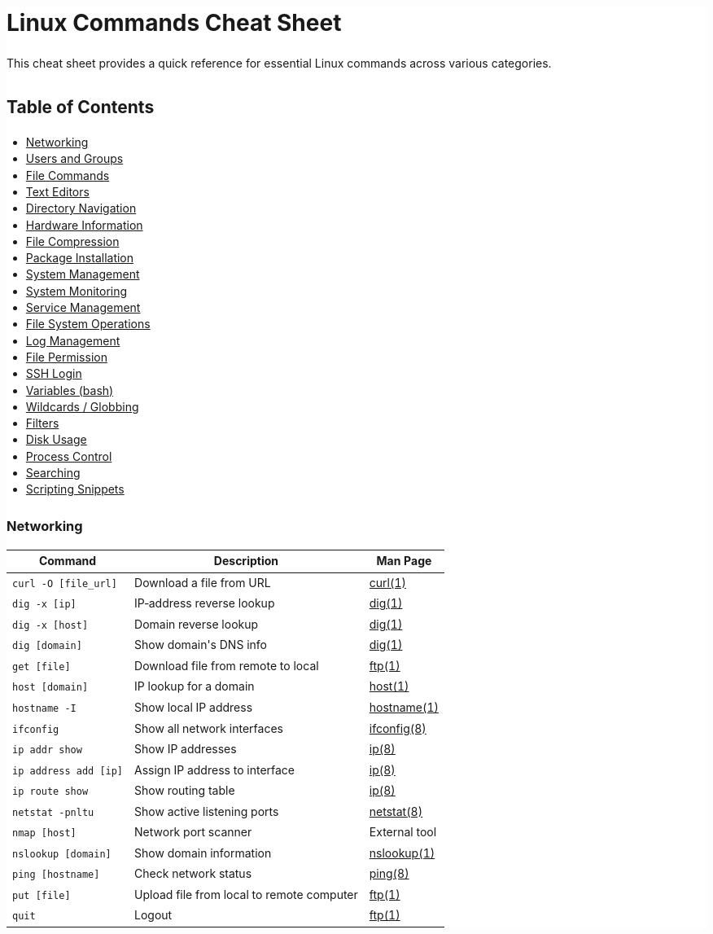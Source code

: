 # Linux Commands Cheat Sheet

This cheat sheet provides a quick reference for essential Linux commands across various categories.

## Table of Contents

- [Networking](#networking)
- [Users and Groups](#users-and-groups)
- [File Commands](#file-commands)
- [Text Editors](#text-editors)
- [Directory Navigation](#directory-navigation)
- [Hardware Information](#hardware-information)
- [File Compression](#file-compression)
- [Package Installation](#package-installation)
- [System Management](#system-management)
- [System Monitoring](#system-monitoring)
- [Service Management](#service-management)
- [File System Operations](#file-system-operations)
- [Log Management](#log-management)
- [File Permission](#file-permission)
- [SSH Login](#ssh-login)
- [Variables (bash)](#variables-bash)
- [Wildcards / Globbing](#wildcards--globbing)
- [Filters](#filters)
- [Disk Usage](#disk-usage)
- [Process Control](#process-control)
- [Searching](#searching)
- [Scripting Snippets](#scripting-snippets)

### Networking

| Command               | Description                               | Man Page                                                                 |
| --------------------- | ----------------------------------------- | ------------------------------------------------------------------------ |
| `curl -O [file_url]`  | Download a file from URL                  | [curl(1)](https://man7.org/linux/man-pages/man1/curl.1.html)             |
| `dig -x [ip]`         | IP‑address reverse lookup                 | [dig(1)](https://man7.org/linux/man-pages/man1/dig.1.html)               |
| `dig -x [host]`       | Domain reverse lookup                     | [dig(1)](https://man7.org/linux/man-pages/man1/dig.1.html)               |
| `dig [domain]`        | Show domain's DNS info                    | [dig(1)](https://man7.org/linux/man-pages/man1/dig.1.html)               |
| `get [file]`          | Download file from remote to local        | [ftp(1)](https://man7.org/linux/man-pages/man1/ftp.1.html)               |
| `host [domain]`       | IP lookup for a domain                    | [host(1)](https://man7.org/linux/man-pages/man1/host.1.html)             |
| `hostname -I`         | Show local IP address                     | [hostname(1)](https://man7.org/linux/man-pages/man1/hostname.1.html)     |
| `ifconfig`            | Show all network interfaces               | [ifconfig(8)](https://man7.org/linux/man-pages/man8/ifconfig.8.html)     |
| `ip addr show`        | Show IP addresses                         | [ip(8)](https://man7.org/linux/man-pages/man8/ip.8.html)                 |
| `ip address add [ip]` | Assign IP address to interface            | [ip(8)](https://man7.org/linux/man-pages/man8/ip.8.html)                 |
| `ip route show`       | Show routing table                        | [ip(8)](https://man7.org/linux/man-pages/man8/ip.8.html)                 |
| `netstat -pnltu`      | Show active listening ports               | [netstat(8)](https://man7.org/linux/man-pages/man8/netstat.8.html)       |
| `nmap [host]`         | Network port scanner                      | External tool                                                            |
| `nslookup [domain]`   | Show domain information                   | [nslookup(1)](https://man7.org/linux/man-pages/man1/nslookup.1.html)     |
| `ping [hostname]`     | Check network status                      | [ping(8)](https://man7.org/linux/man-pages/man8/ping.8.html)             |
| `put [file]`          | Upload file from local to remote computer | [ftp(1)](https://man7.org/linux/man-pages/man1/ftp.1.html)               |
| `quit`                | Logout                                    | [ftp(1)](https://man7.org/linux/man-pages/man1/ftp.1.html)               |
